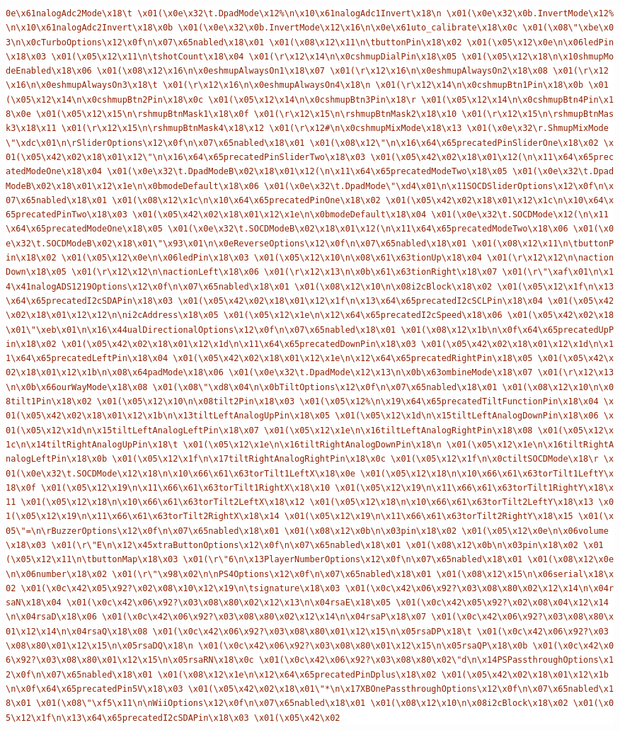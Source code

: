 ```diff
0e\x61nalogAdc2Mode\x18\t \x01(\x0e\x32\t.DpadMode\x12%\n\x10\x61nalogAdc1Invert\x18\n \x01(\x0e\x32\x0b.InvertMode\x12%\n\x10\x61nalogAdc2Invert\x18\x0b \x01(\x0e\x32\x0b.InvertMode\x12\x16\n\x0e\x61uto_calibrate\x18\x0c \x01(\x08\"\xbe\x03\n\x0cTurboOptions\x12\x0f\n\x07\x65nabled\x18\x01 \x01(\x08\x12\x11\n\tbuttonPin\x18\x02 \x01(\x05\x12\x0e\n\x06ledPin\x18\x03 \x01(\x05\x12\x11\n\tshotCount\x18\x04 \x01(\r\x12\x14\n\x0cshmupDialPin\x18\x05 \x01(\x05\x12\x18\n\x10shmupModeEnabled\x18\x06 \x01(\x08\x12\x16\n\x0eshmupAlwaysOn1\x18\x07 \x01(\r\x12\x16\n\x0eshmupAlwaysOn2\x18\x08 \x01(\r\x12\x16\n\x0eshmupAlwaysOn3\x18\t \x01(\r\x12\x16\n\x0eshmupAlwaysOn4\x18\n \x01(\r\x12\x14\n\x0cshmupBtn1Pin\x18\x0b \x01(\x05\x12\x14\n\x0cshmupBtn2Pin\x18\x0c \x01(\x05\x12\x14\n\x0cshmupBtn3Pin\x18\r \x01(\x05\x12\x14\n\x0cshmupBtn4Pin\x18\x0e \x01(\x05\x12\x15\n\rshmupBtnMask1\x18\x0f \x01(\r\x12\x15\n\rshmupBtnMask2\x18\x10 \x01(\r\x12\x15\n\rshmupBtnMask3\x18\x11 \x01(\r\x12\x15\n\rshmupBtnMask4\x18\x12 \x01(\r\x12#\n\x0cshmupMixMode\x18\x13 \x01(\x0e\x32\r.ShmupMixMode\"\xdc\x01\n\rSliderOptions\x12\x0f\n\x07\x65nabled\x18\x01 \x01(\x08\x12\"\n\x16\x64\x65precatedPinSliderOne\x18\x02 \x01(\x05\x42\x02\x18\x01\x12\"\n\x16\x64\x65precatedPinSliderTwo\x18\x03 \x01(\x05\x42\x02\x18\x01\x12(\n\x11\x64\x65precatedModeOne\x18\x04 \x01(\x0e\x32\t.DpadModeB\x02\x18\x01\x12(\n\x11\x64\x65precatedModeTwo\x18\x05 \x01(\x0e\x32\t.DpadModeB\x02\x18\x01\x12\x1e\n\x0bmodeDefault\x18\x06 \x01(\x0e\x32\t.DpadMode\"\xd4\x01\n\x11SOCDSliderOptions\x12\x0f\n\x07\x65nabled\x18\x01 \x01(\x08\x12\x1c\n\x10\x64\x65precatedPinOne\x18\x02 \x01(\x05\x42\x02\x18\x01\x12\x1c\n\x10\x64\x65precatedPinTwo\x18\x03 \x01(\x05\x42\x02\x18\x01\x12\x1e\n\x0bmodeDefault\x18\x04 \x01(\x0e\x32\t.SOCDMode\x12(\n\x11\x64\x65precatedModeOne\x18\x05 \x01(\x0e\x32\t.SOCDModeB\x02\x18\x01\x12(\n\x11\x64\x65precatedModeTwo\x18\x06 \x01(\x0e\x32\t.SOCDModeB\x02\x18\x01\"\x93\x01\n\x0eReverseOptions\x12\x0f\n\x07\x65nabled\x18\x01 \x01(\x08\x12\x11\n\tbuttonPin\x18\x02 \x01(\x05\x12\x0e\n\x06ledPin\x18\x03 \x01(\x05\x12\x10\n\x08\x61\x63tionUp\x18\x04 \x01(\r\x12\x12\n\nactionDown\x18\x05 \x01(\r\x12\x12\n\nactionLeft\x18\x06 \x01(\r\x12\x13\n\x0b\x61\x63tionRight\x18\x07 \x01(\r\"\xaf\x01\n\x14\x41nalogADS1219Options\x12\x0f\n\x07\x65nabled\x18\x01 \x01(\x08\x12\x10\n\x08i2cBlock\x18\x02 \x01(\x05\x12\x1f\n\x13\x64\x65precatedI2cSDAPin\x18\x03 \x01(\x05\x42\x02\x18\x01\x12\x1f\n\x13\x64\x65precatedI2cSCLPin\x18\x04 \x01(\x05\x42\x02\x18\x01\x12\x12\n\ni2cAddress\x18\x05 \x01(\x05\x12\x1e\n\x12\x64\x65precatedI2cSpeed\x18\x06 \x01(\x05\x42\x02\x18\x01\"\xeb\x01\n\x16\x44ualDirectionalOptions\x12\x0f\n\x07\x65nabled\x18\x01 \x01(\x08\x12\x1b\n\x0f\x64\x65precatedUpPin\x18\x02 \x01(\x05\x42\x02\x18\x01\x12\x1d\n\x11\x64\x65precatedDownPin\x18\x03 \x01(\x05\x42\x02\x18\x01\x12\x1d\n\x11\x64\x65precatedLeftPin\x18\x04 \x01(\x05\x42\x02\x18\x01\x12\x1e\n\x12\x64\x65precatedRightPin\x18\x05 \x01(\x05\x42\x02\x18\x01\x12\x1b\n\x08\x64padMode\x18\x06 \x01(\x0e\x32\t.DpadMode\x12\x13\n\x0b\x63ombineMode\x18\x07 \x01(\r\x12\x13\n\x0b\x66ourWayMode\x18\x08 \x01(\x08\"\xd8\x04\n\x0bTiltOptions\x12\x0f\n\x07\x65nabled\x18\x01 \x01(\x08\x12\x10\n\x08tilt1Pin\x18\x02 \x01(\x05\x12\x10\n\x08tilt2Pin\x18\x03 \x01(\x05\x12%\n\x19\x64\x65precatedTiltFunctionPin\x18\x04 \x01(\x05\x42\x02\x18\x01\x12\x1b\n\x13tiltLeftAnalogUpPin\x18\x05 \x01(\x05\x12\x1d\n\x15tiltLeftAnalogDownPin\x18\x06 \x01(\x05\x12\x1d\n\x15tiltLeftAnalogLeftPin\x18\x07 \x01(\x05\x12\x1e\n\x16tiltLeftAnalogRightPin\x18\x08 \x01(\x05\x12\x1c\n\x14tiltRightAnalogUpPin\x18\t \x01(\x05\x12\x1e\n\x16tiltRightAnalogDownPin\x18\n \x01(\x05\x12\x1e\n\x16tiltRightAnalogLeftPin\x18\x0b \x01(\x05\x12\x1f\n\x17tiltRightAnalogRightPin\x18\x0c \x01(\x05\x12\x1f\n\x0ctiltSOCDMode\x18\r \x01(\x0e\x32\t.SOCDMode\x12\x18\n\x10\x66\x61\x63torTilt1LeftX\x18\x0e \x01(\x05\x12\x18\n\x10\x66\x61\x63torTilt1LeftY\x18\x0f \x01(\x05\x12\x19\n\x11\x66\x61\x63torTilt1RightX\x18\x10 \x01(\x05\x12\x19\n\x11\x66\x61\x63torTilt1RightY\x18\x11 \x01(\x05\x12\x18\n\x10\x66\x61\x63torTilt2LeftX\x18\x12 \x01(\x05\x12\x18\n\x10\x66\x61\x63torTilt2LeftY\x18\x13 \x01(\x05\x12\x19\n\x11\x66\x61\x63torTilt2RightX\x18\x14 \x01(\x05\x12\x19\n\x11\x66\x61\x63torTilt2RightY\x18\x15 \x01(\x05\"=\n\rBuzzerOptions\x12\x0f\n\x07\x65nabled\x18\x01 \x01(\x08\x12\x0b\n\x03pin\x18\x02 \x01(\x05\x12\x0e\n\x06volume\x18\x03 \x01(\r\"E\n\x12\x45xtraButtonOptions\x12\x0f\n\x07\x65nabled\x18\x01 \x01(\x08\x12\x0b\n\x03pin\x18\x02 \x01(\x05\x12\x11\n\tbuttonMap\x18\x03 \x01(\r\"6\n\x13PlayerNumberOptions\x12\x0f\n\x07\x65nabled\x18\x01 \x01(\x08\x12\x0e\n\x06number\x18\x02 \x01(\r\"\x98\x02\n\nPS4Options\x12\x0f\n\x07\x65nabled\x18\x01 \x01(\x08\x12\x15\n\x06serial\x18\x02 \x01(\x0c\x42\x05\x92?\x02\x08\x10\x12\x19\n\tsignature\x18\x03 \x01(\x0c\x42\x06\x92?\x03\x08\x80\x02\x12\x14\n\x04rsaN\x18\x04 \x01(\x0c\x42\x06\x92?\x03\x08\x80\x02\x12\x13\n\x04rsaE\x18\x05 \x01(\x0c\x42\x05\x92?\x02\x08\x04\x12\x14\n\x04rsaD\x18\x06 \x01(\x0c\x42\x06\x92?\x03\x08\x80\x02\x12\x14\n\x04rsaP\x18\x07 \x01(\x0c\x42\x06\x92?\x03\x08\x80\x01\x12\x14\n\x04rsaQ\x18\x08 \x01(\x0c\x42\x06\x92?\x03\x08\x80\x01\x12\x15\n\x05rsaDP\x18\t \x01(\x0c\x42\x06\x92?\x03\x08\x80\x01\x12\x15\n\x05rsaDQ\x18\n \x01(\x0c\x42\x06\x92?\x03\x08\x80\x01\x12\x15\n\x05rsaQP\x18\x0b \x01(\x0c\x42\x06\x92?\x03\x08\x80\x01\x12\x15\n\x05rsaRN\x18\x0c \x01(\x0c\x42\x06\x92?\x03\x08\x80\x02\"d\n\x14PSPassthroughOptions\x12\x0f\n\x07\x65nabled\x18\x01 \x01(\x08\x12\x1e\n\x12\x64\x65precatedPinDplus\x18\x02 \x01(\x05\x42\x02\x18\x01\x12\x1b\n\x0f\x64\x65precatedPin5V\x18\x03 \x01(\x05\x42\x02\x18\x01\"*\n\x17XBOnePassthroughOptions\x12\x0f\n\x07\x65nabled\x18\x01 \x01(\x08\"\xf5\x11\n\nWiiOptions\x12\x0f\n\x07\x65nabled\x18\x01 \x01(\x08\x12\x10\n\x08i2cBlock\x18\x02 \x01(\x05\x12\x1f\n\x13\x64\x65precatedI2cSDAPin\x18\x03 \x01(\x05\x42\x02
```